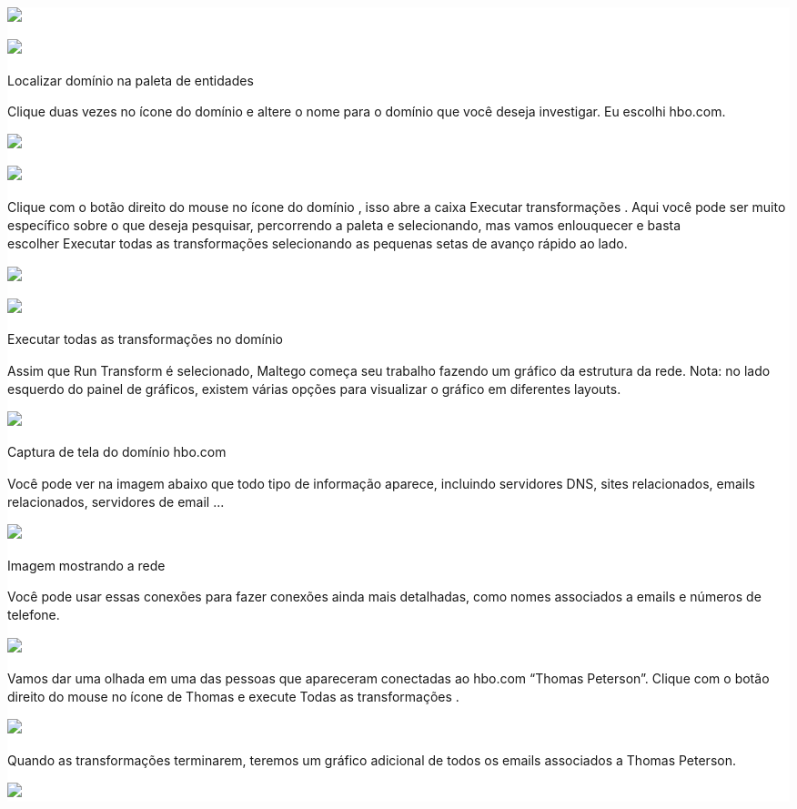 ![](https://miro.medium.com/max/60/1*UITNmxou-oCJ9PEIEJoSZw.png?q=20)

![](https://miro.medium.com/max/1389/1*UITNmxou-oCJ9PEIEJoSZw.png)

Localizar domínio na paleta de entidades

Clique duas vezes no ícone do domínio e altere o nome para o domínio que você deseja investigar. Eu escolhi hbo.com.

![](https://miro.medium.com/max/60/1*zGItBVHv642raF9yK-_lUw.png?q=20)

![](https://miro.medium.com/max/292/1*zGItBVHv642raF9yK-_lUw.png)

Clique com o botão direito do mouse no ícone do domínio , isso abre a caixa Executar transformações . Aqui você pode ser muito específico sobre o que deseja pesquisar, percorrendo a paleta e selecionando, mas vamos enlouquecer e basta escolher Executar todas as transformações selecionando as pequenas setas de avanço rápido ao lado.

![](https://miro.medium.com/max/60/1*5wxFbhEdhgB5skMVaqiDgQ.png?q=20)

![](https://miro.medium.com/max/1366/1*5wxFbhEdhgB5skMVaqiDgQ.png)

Executar todas as transformações no domínio

Assim que Run Transform é selecionado, Maltego começa seu trabalho fazendo um gráfico da estrutura da rede. Nota: no lado esquerdo do painel de gráficos, existem várias opções para visualizar o gráfico em diferentes layouts.

![](https://miro.medium.com/max/60/1*wYfwa7r-w5gx9ssD59Y86w.png?q=20)

Captura de tela do domínio hbo.com

Você pode ver na imagem abaixo que todo tipo de informação aparece, incluindo servidores DNS, sites relacionados, emails relacionados, servidores de email ...

![](https://miro.medium.com/max/60/1*sE7ZpbbOmhBb2_JWd3BGcQ.png?q=20)

Imagem mostrando a rede

Você pode usar essas conexões para fazer conexões ainda mais detalhadas, como nomes associados a emails e números de telefone.

![](https://miro.medium.com/max/60/1*nXj08GBnLqXwz1zWDRQpNg.png?q=20)

Vamos dar uma olhada em uma das pessoas que apareceram conectadas ao hbo.com “Thomas Peterson”. Clique com o botão direito do mouse no ícone de Thomas e execute Todas as transformações .

![](https://miro.medium.com/max/60/1*gTI0AWxCwSz3_dqaDEuJ6g.png?q=20)

Quando as transformações terminarem, teremos um gráfico adicional de todos os emails associados a Thomas Peterson.

![](https://miro.medium.com/max/60/1*_4kOMooazOOjNKJqUIVZBw.png?q=20)
